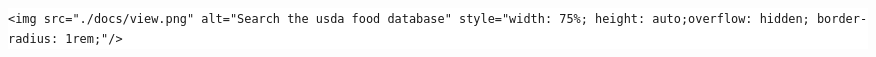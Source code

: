     <img src="./docs/view.png" alt="Search the usda food database" style="width: 75%; height: auto;overflow: hidden; border-radius: 1rem;"/>
</div>

<div align="center">